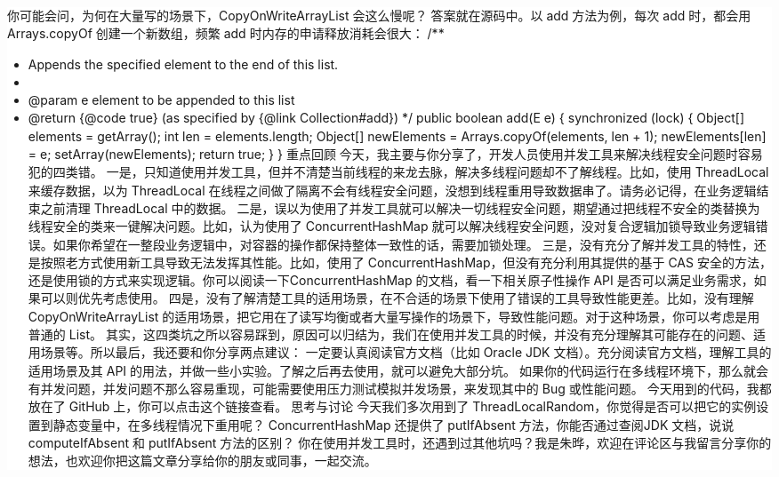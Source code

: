 你可能会问，为何在大量写的场景下，CopyOnWriteArrayList 会这么慢呢？
答案就在源码中。以 add 方法为例，每次 add 时，都会用 Arrays.copyOf 创建一个新数组，频繁 add 时内存的申请释放消耗会很大：
/**
* Appends the specified element to the end of this list.
*
* @param e element to be appended to this list
* @return {@code true} (as specified by {@link Collection#add})
*/
public boolean add(E e) {
synchronized (lock) {
Object[] elements = getArray();
int len = elements.length;
Object[] newElements = Arrays.copyOf(elements, len + 1);
newElements[len] = e;
setArray(newElements);
return true;
}
}
重点回顾
今天，我主要与你分享了，开发人员使用并发工具来解决线程安全问题时容易犯的四类错。
一是，只知道使用并发工具，但并不清楚当前线程的来龙去脉，解决多线程问题却不了解线程。比如，使用 ThreadLocal 来缓存数据，以为 ThreadLocal 在线程之间做了隔离不会有线程安全问题，没想到线程重用导致数据串了。请务必记得，在业务逻辑结束之前清理 ThreadLocal 中的数据。
二是，误以为使用了并发工具就可以解决一切线程安全问题，期望通过把线程不安全的类替换为线程安全的类来一键解决问题。比如，认为使用了 ConcurrentHashMap 就可以解决线程安全问题，没对复合逻辑加锁导致业务逻辑错误。如果你希望在一整段业务逻辑中，对容器的操作都保持整体一致性的话，需要加锁处理。
三是，没有充分了解并发工具的特性，还是按照老方式使用新工具导致无法发挥其性能。比如，使用了 ConcurrentHashMap，但没有充分利用其提供的基于 CAS 安全的方法，还是使用锁的方式来实现逻辑。你可以阅读一下ConcurrentHashMap 的文档，看一下相关原子性操作 API 是否可以满足业务需求，如果可以则优先考虑使用。
四是，没有了解清楚工具的适用场景，在不合适的场景下使用了错误的工具导致性能更差。比如，没有理解 CopyOnWriteArrayList 的适用场景，把它用在了读写均衡或者大量写操作的场景下，导致性能问题。对于这种场景，你可以考虑是用普通的 List。
其实，这四类坑之所以容易踩到，原因可以归结为，我们在使用并发工具的时候，并没有充分理解其可能存在的问题、适用场景等。所以最后，我还要和你分享两点建议：
一定要认真阅读官方文档（比如 Oracle JDK 文档）。充分阅读官方文档，理解工具的适用场景及其 API 的用法，并做一些小实验。了解之后再去使用，就可以避免大部分坑。
如果你的代码运行在多线程环境下，那么就会有并发问题，并发问题不那么容易重现，可能需要使用压力测试模拟并发场景，来发现其中的 Bug 或性能问题。
今天用到的代码，我都放在了 GitHub 上，你可以点击这个链接查看。
思考与讨论
今天我们多次用到了 ThreadLocalRandom，你觉得是否可以把它的实例设置到静态变量中，在多线程情况下重用呢？
ConcurrentHashMap 还提供了 putIfAbsent 方法，你能否通过查阅JDK 文档，说说 computeIfAbsent 和 putIfAbsent 方法的区别？
你在使用并发工具时，还遇到过其他坑吗？我是朱晔，欢迎在评论区与我留言分享你的想法，也欢迎你把这篇文章分享给你的朋友或同事，一起交流。
